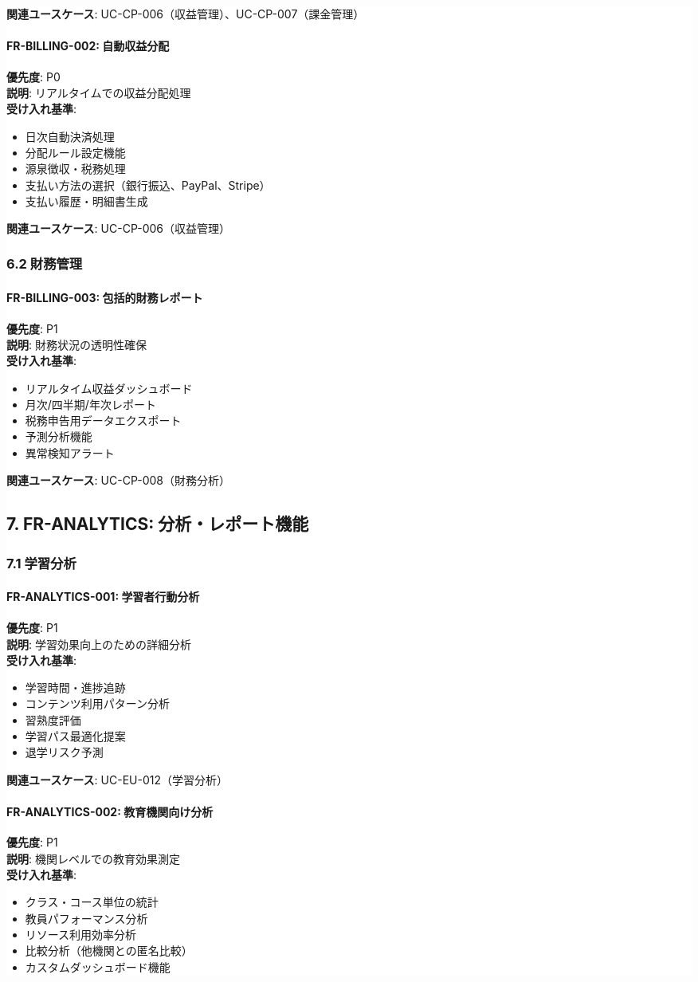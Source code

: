 **関連ユースケース**: UC-CP-006（収益管理）、UC-CP-007（課金管理）

#### FR-BILLING-002: 自動収益分配
**優先度**: P0  
**説明**: リアルタイムでの収益分配処理  
**受け入れ基準**:
- 日次自動決済処理
- 分配ルール設定機能
- 源泉徴収・税務処理
- 支払い方法の選択（銀行振込、PayPal、Stripe）
- 支払い履歴・明細書生成

**関連ユースケース**: UC-CP-006（収益管理）

### 6.2 財務管理

#### FR-BILLING-003: 包括的財務レポート
**優先度**: P1  
**説明**: 財務状況の透明性確保  
**受け入れ基準**:
- リアルタイム収益ダッシュボード
- 月次/四半期/年次レポート
- 税務申告用データエクスポート
- 予測分析機能
- 異常検知アラート

**関連ユースケース**: UC-CP-008（財務分析）

## 7. FR-ANALYTICS: 分析・レポート機能

### 7.1 学習分析

#### FR-ANALYTICS-001: 学習者行動分析
**優先度**: P1  
**説明**: 学習効果向上のための詳細分析  
**受け入れ基準**:
- 学習時間・進捗追跡
- コンテンツ利用パターン分析
- 習熟度評価
- 学習パス最適化提案
- 退学リスク予測

**関連ユースケース**: UC-EU-012（学習分析）

#### FR-ANALYTICS-002: 教育機関向け分析
**優先度**: P1  
**説明**: 機関レベルでの教育効果測定  
**受け入れ基準**:
- クラス・コース単位の統計
- 教員パフォーマンス分析
- リソース利用効率分析
- 比較分析（他機関との匿名比較）
- カスタムダッシュボード機能
